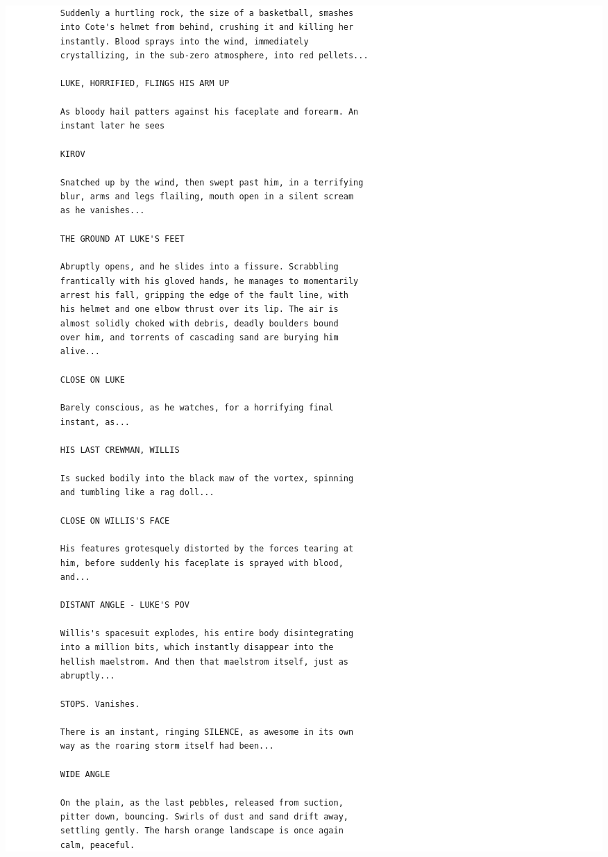                Suddenly a hurtling rock, the size of a basketball, smashes 
               into Cote's helmet from behind, crushing it and killing her 
               instantly. Blood sprays into the wind, immediately 
               crystallizing, in the sub-zero atmosphere, into red pellets...

               LUKE, HORRIFIED, FLINGS HIS ARM UP

               As bloody hail patters against his faceplate and forearm. An 
               instant later he sees

               KIROV

               Snatched up by the wind, then swept past him, in a terrifying 
               blur, arms and legs flailing, mouth open in a silent scream 
               as he vanishes...

               THE GROUND AT LUKE'S FEET

               Abruptly opens, and he slides into a fissure. Scrabbling 
               frantically with his gloved hands, he manages to momentarily 
               arrest his fall, gripping the edge of the fault line, with 
               his helmet and one elbow thrust over its lip. The air is 
               almost solidly choked with debris, deadly boulders bound 
               over him, and torrents of cascading sand are burying him 
               alive...

               CLOSE ON LUKE

               Barely conscious, as he watches, for a horrifying final 
               instant, as...

               HIS LAST CREWMAN, WILLIS

               Is sucked bodily into the black maw of the vortex, spinning 
               and tumbling like a rag doll...

               CLOSE ON WILLIS'S FACE

               His features grotesquely distorted by the forces tearing at 
               him, before suddenly his faceplate is sprayed with blood, 
               and...

               DISTANT ANGLE - LUKE'S POV

               Willis's spacesuit explodes, his entire body disintegrating 
               into a million bits, which instantly disappear into the 
               hellish maelstrom. And then that maelstrom itself, just as 
               abruptly...

               STOPS. Vanishes.

               There is an instant, ringing SILENCE, as awesome in its own 
               way as the roaring storm itself had been...

               WIDE ANGLE

               On the plain, as the last pebbles, released from suction, 
               pitter down, bouncing. Swirls of dust and sand drift away, 
               settling gently. The harsh orange landscape is once again 
               calm, peaceful.
